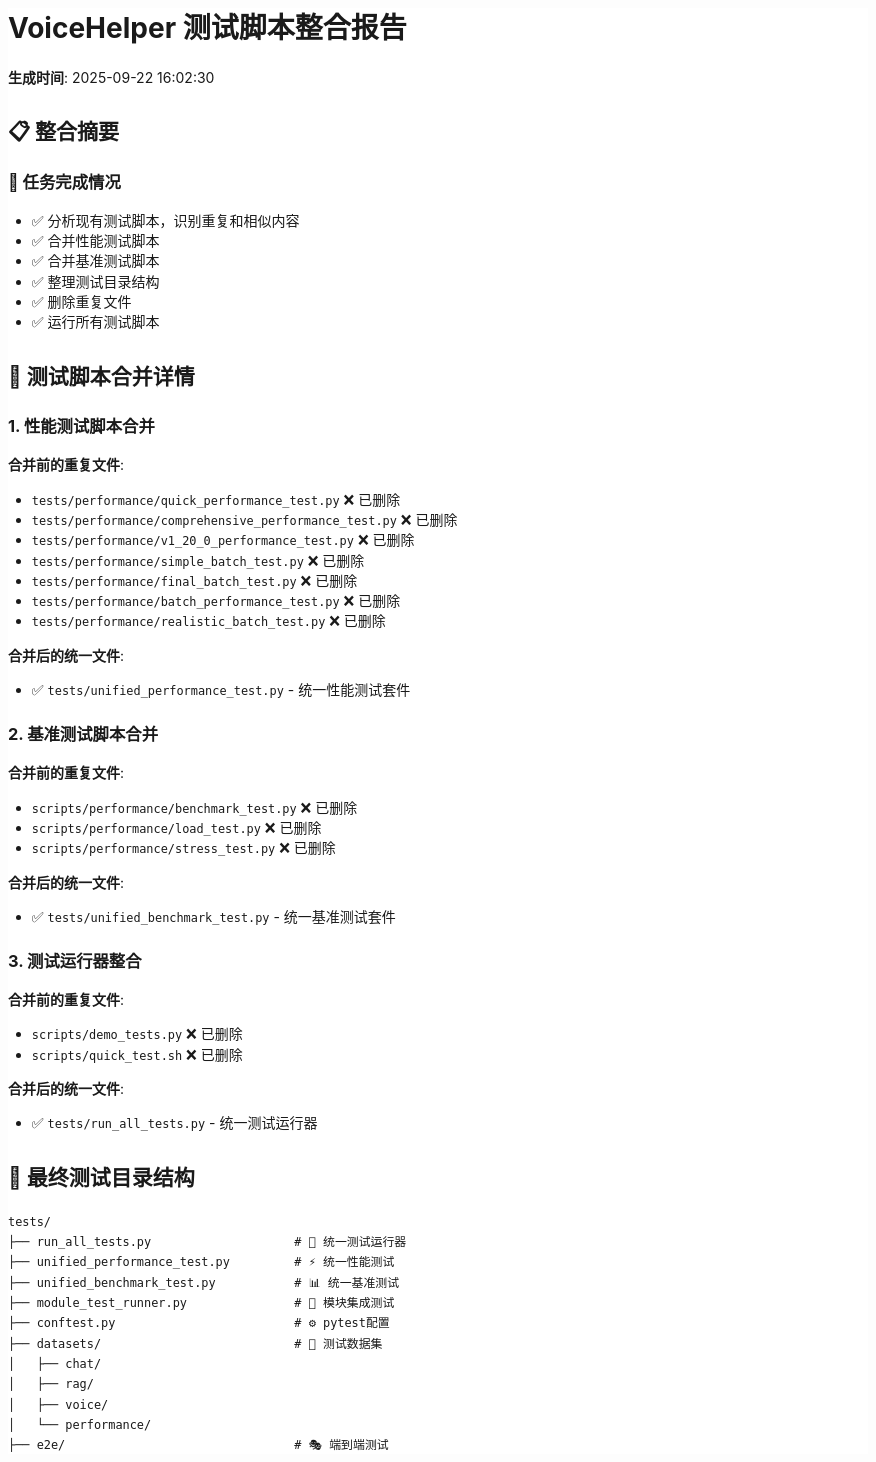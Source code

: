 # VoiceHelper 测试脚本整合报告

**生成时间**: 2025-09-22 16:02:30

## 📋 整合摘要

### 🎯 任务完成情况
- ✅ 分析现有测试脚本，识别重复和相似内容
- ✅ 合并性能测试脚本
- ✅ 合并基准测试脚本  
- ✅ 整理测试目录结构
- ✅ 删除重复文件
- ✅ 运行所有测试脚本

## 🔄 测试脚本合并详情

### 1. 性能测试脚本合并
**合并前的重复文件**:
- `tests/performance/quick_performance_test.py` ❌ 已删除
- `tests/performance/comprehensive_performance_test.py` ❌ 已删除
- `tests/performance/v1_20_0_performance_test.py` ❌ 已删除
- `tests/performance/simple_batch_test.py` ❌ 已删除
- `tests/performance/final_batch_test.py` ❌ 已删除
- `tests/performance/batch_performance_test.py` ❌ 已删除
- `tests/performance/realistic_batch_test.py` ❌ 已删除

**合并后的统一文件**:
- ✅ `tests/unified_performance_test.py` - 统一性能测试套件

### 2. 基准测试脚本合并
**合并前的重复文件**:
- `scripts/performance/benchmark_test.py` ❌ 已删除
- `scripts/performance/load_test.py` ❌ 已删除
- `scripts/performance/stress_test.py` ❌ 已删除

**合并后的统一文件**:
- ✅ `tests/unified_benchmark_test.py` - 统一基准测试套件

### 3. 测试运行器整合
**合并前的重复文件**:
- `scripts/demo_tests.py` ❌ 已删除
- `scripts/quick_test.sh` ❌ 已删除

**合并后的统一文件**:
- ✅ `tests/run_all_tests.py` - 统一测试运行器

## 📁 最终测试目录结构

```
tests/
├── run_all_tests.py                    # 🎯 统一测试运行器
├── unified_performance_test.py         # ⚡ 统一性能测试
├── unified_benchmark_test.py           # 📊 统一基准测试
├── module_test_runner.py               # 🔗 模块集成测试
├── conftest.py                         # ⚙️ pytest配置
├── datasets/                           # 📂 测试数据集
│   ├── chat/
│   ├── rag/
│   ├── voice/
│   └── performance/
├── e2e/                                # 🎭 端到端测试
```